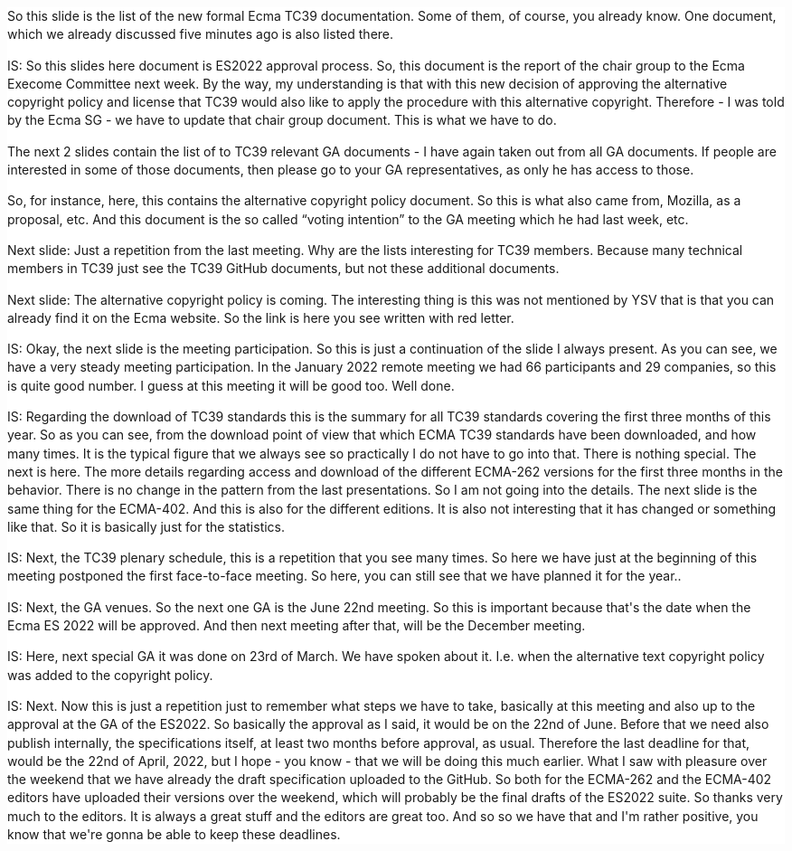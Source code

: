 So this slide is the list of the new formal Ecma TC39 documentation. Some of them, of course, you already know. One document, which we already discussed five minutes ago is also listed there.

IS: So this slides here document is ES2022 approval process. So, this document is the report of the chair group to the Ecma Execome Committee next week. By the way, my understanding is that with this new decision of approving the alternative copyright policy and license that TC39 would also like to apply the procedure with this alternative copyright. Therefore - I was told by the Ecma SG - we have to update that chair group document. This is what we have to do.

The next 2 slides contain the list of to TC39 relevant GA documents - I have again taken out  from all GA documents. If people are interested in some of those documents, then please go to your GA representatives, as only he has access to those.

So, for instance, here, this contains the alternative copyright policy document. So this is what also came from, Mozilla, as a proposal, etc. And this document is the so called “voting intention” to the GA meeting which he had last week, etc.

Next slide: Just a repetition from the last meeting. Why are the lists interesting for TC39 members. Because many technical members in TC39 just see the TC39 GitHub documents, but not these additional documents.

Next slide: The alternative copyright policy is coming. The interesting thing is this was not mentioned by YSV that is that you can already find it on the Ecma website. So the link is here you see written with red letter.

IS: Okay, the next slide is the meeting participation. So this is just a continuation of the slide I always present. As you can see, we have a very steady meeting participation. In the January 2022 remote meeting we had 66 participants and 29 companies, so this is quite good number. I guess at this meeting it will be good too. Well done.

IS: Regarding the download of TC39 standards this is the summary for all TC39 standards covering the first three months of this year. So as you can see, from the download point of view that which ECMA TC39 standards have been downloaded, and how many times. It is the typical figure that we always see so practically I do not have to go into that. There is nothing special. The next is here. The more details regarding access and download of the different ECMA-262 versions for the first three months in the behavior. There is no change in the pattern from the last presentations. So I am not going into the details. The next slide is the same thing for the ECMA-402. And this is also for the different editions. It is also not interesting that it has changed or something like that. So it is basically just for the statistics.

IS: Next, the TC39 plenary schedule, this is a repetition that you see many times. So here we have just at the beginning of this meeting postponed the first face-to-face meeting. So here, you can still see that we have planned it for the year..

IS: Next, the GA venues. So the next one GA is the June 22nd meeting. So this is important because that's the date when the Ecma ES 2022 will be approved. And then next meeting after that, will be the December meeting.

IS: Here, next special GA it was done on 23rd of March. We have spoken about it. I.e. when the alternative text copyright policy was added to the copyright policy.

IS: Next. Now this is just a repetition just to remember what steps we have to take, basically at this meeting and also up to the approval at the GA of the ES2022. So basically the approval as I said, it would be on the 22nd of June. Before that we need also publish internally, the specifications itself, at least two months before approval, as usual. Therefore the last deadline for that, would be the 22nd of April, 2022, but I hope - you know - that we will be doing this much earlier. What I saw with pleasure over the weekend that we have already the draft specification uploaded to the GitHub. So both for the ECMA-262 and the ECMA-402 editors have uploaded their versions over the weekend, which will probably be the final drafts of the ES2022 suite. So thanks very much to the editors. It is always a great stuff and the editors are great too. And so so we have that and I'm rather positive, you know that we're gonna be able to keep these deadlines.
